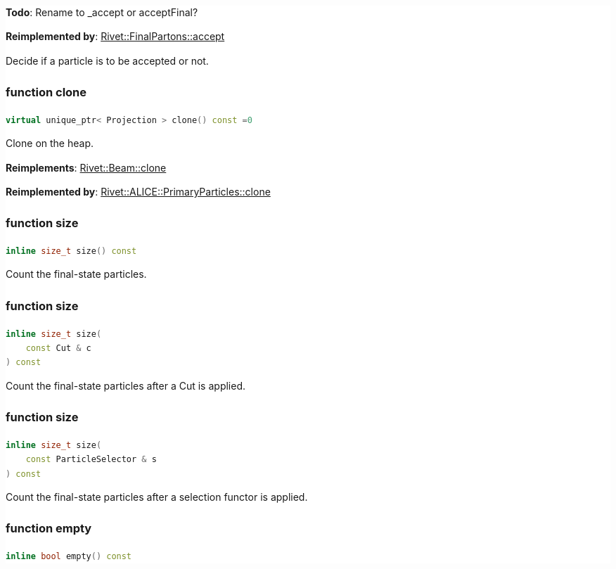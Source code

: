 
**Todo**: Rename to _accept or acceptFinal? 

**Reimplemented by**: [Rivet::FinalPartons::accept](/documentation/code/classes/classrivet_1_1finalpartons/#function-accept)


Decide if a particle is to be accepted or not. 


### function clone

```cpp
virtual unique_ptr< Projection > clone() const =0
```

Clone on the heap. 

**Reimplements**: [Rivet::Beam::clone](/documentation/code/classes/classrivet_1_1beam/#function-clone)


**Reimplemented by**: [Rivet::ALICE::PrimaryParticles::clone](/documentation/code/classes/classrivet_1_1alice_1_1primaryparticles/#function-clone)


### function size

```cpp
inline size_t size() const
```

Count the final-state particles. 

### function size

```cpp
inline size_t size(
    const Cut & c
) const
```

Count the final-state particles after a Cut is applied. 

### function size

```cpp
inline size_t size(
    const ParticleSelector & s
) const
```

Count the final-state particles after a selection functor is applied. 

### function empty

```cpp
inline bool empty() const
```
